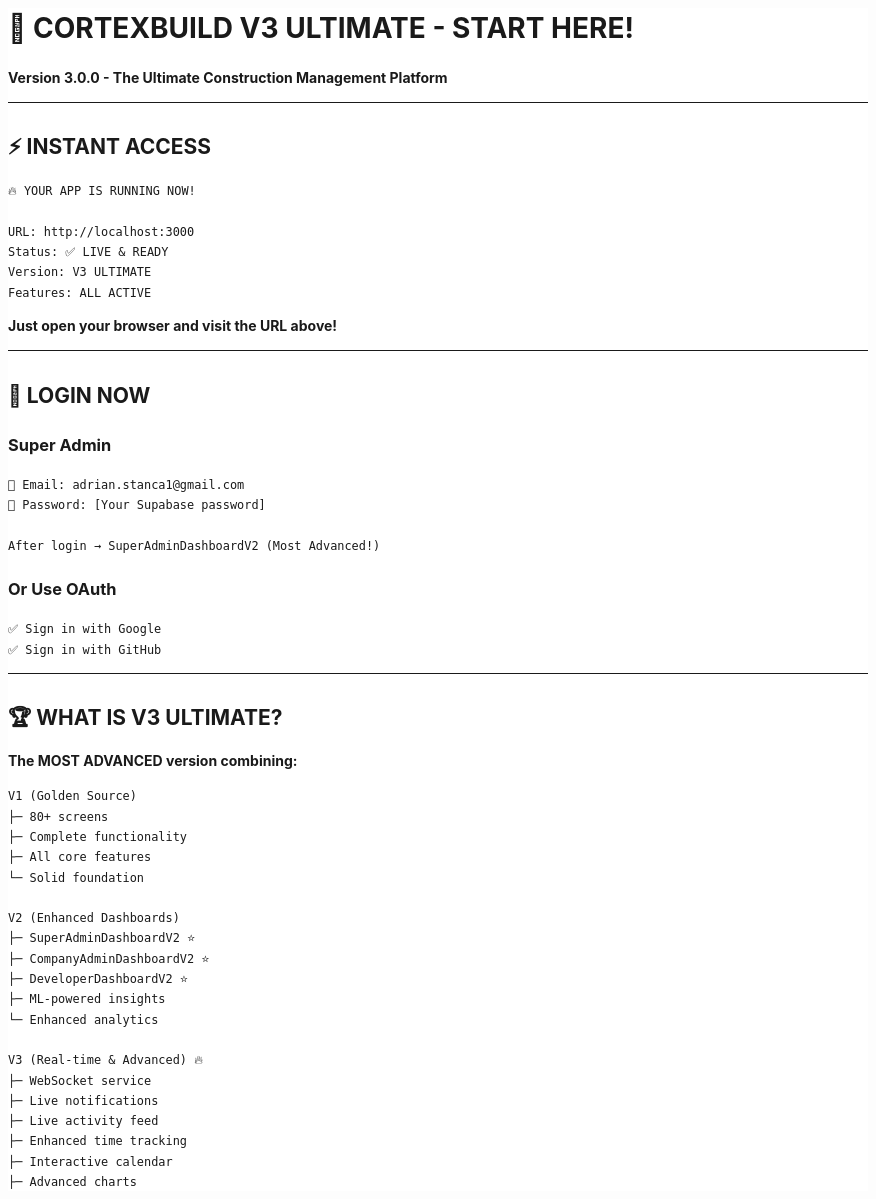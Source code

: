 # 🚀 CORTEXBUILD V3 ULTIMATE - START HERE!

**Version 3.0.0 - The Ultimate Construction Management Platform**

---

## ⚡ INSTANT ACCESS

```
🔥 YOUR APP IS RUNNING NOW!

URL: http://localhost:3000
Status: ✅ LIVE & READY
Version: V3 ULTIMATE
Features: ALL ACTIVE
```

**Just open your browser and visit the URL above!**

---

## 🔑 LOGIN NOW

### Super Admin
```
📧 Email: adrian.stanca1@gmail.com
🔐 Password: [Your Supabase password]

After login → SuperAdminDashboardV2 (Most Advanced!)
```

### Or Use OAuth
```
✅ Sign in with Google
✅ Sign in with GitHub
```

---

## 🏆 WHAT IS V3 ULTIMATE?

**The MOST ADVANCED version combining:**

```
V1 (Golden Source)
├─ 80+ screens
├─ Complete functionality
├─ All core features
└─ Solid foundation

V2 (Enhanced Dashboards)
├─ SuperAdminDashboardV2 ⭐
├─ CompanyAdminDashboardV2 ⭐
├─ DeveloperDashboardV2 ⭐
├─ ML-powered insights
└─ Enhanced analytics

V3 (Real-time & Advanced) 🔥
├─ WebSocket service
├─ Live notifications
├─ Live activity feed
├─ Enhanced time tracking
├─ Interactive calendar
├─ Advanced charts
```